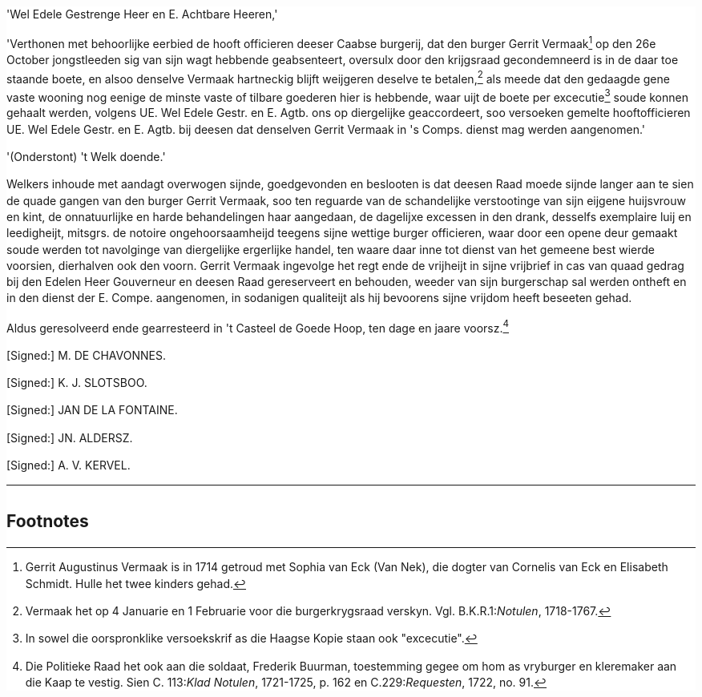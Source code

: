 'Wel Edele Gestrenge Heer en E. Achtbare Heeren,'

'Verthonen met behoorlijke eerbied de hooft officieren deeser Caabse burgerij, dat den burger Gerrit Vermaak[^46] op den 26e October jongstleeden sig van sijn wagt hebbende geabsenteert, oversulx door den krijgsraad gecondemneerd is in de daar toe staande boete, en alsoo denselve Vermaak hartneckig blijft weijgeren deselve te betalen,[^47] als meede dat den gedaagde gene vaste wooning nog eenige de minste vaste of tilbare goederen hier is hebbende, waar uijt de boete per excecutie[^48] soude konnen gehaalt werden, volgens UE. Wel Edele Gestr. en E. Agtb. ons op diergelijke geaccordeert, soo versoeken gemelte hooftofficieren UE. Wel Edele Gestr. en E. Agtb. bij deesen dat denselven Gerrit Vermaak in 's Comps. dienst mag werden aangenomen.'

'(Onderstont) 't Welk doende.'

Welkers inhoude met aandagt overwogen sijnde, goedgevonden en beslooten is dat deesen Raad moede sijnde langer aan te sien de quade gangen van den burger Gerrit Vermaak, soo ten reguarde van de schandelijke verstootinge van sijn eijgene huijsvrouw en kint, de onnatuurlijke en harde behandelingen haar aangedaan, de dagelijxe excessen in den drank, desselfs exemplaire luij en leedigheijt, mitsgrs. de notoire ongehoorsaamheijd teegens sijne wettige burger officieren, waar door een opene deur gemaakt soude werden tot navolginge van diergelijke ergerlijke handel, ten waare daar inne tot dienst van het gemeene best wierde voorsien, dierhalven ook den voorn. Gerrit Vermaak ingevolge het regt ende de vrijheijt in sijne vrijbrief in cas van quaad gedrag bij den Edelen Heer Gouverneur en deesen Raad gereserveert en behouden, weeder van sijn burgerschap sal werden ontheft en in den dienst der E. Compe. aangenomen, in sodanigen qualiteijt als hij bevoorens sijne vrijdom heeft beseeten gehad.

Aldus geresolveerd ende gearresteerd in 't Casteel de Goede Hoop, ten dage en jaare voorsz.[^49] 

[Signed:] M. DE CHAVONNES.

[Signed:] K. J. SLOTSBOO.

[Signed:] JAN DE LA FONTAINE.

[Signed:] JN. ALDERSZ.

[Signed:] A. V. KERVEL.


---

 ## Footnotes 
[^1]: Die drie oorspronklike verklarings kan gevind word in C.340:*Attestatiën*, 1722-1723, pp. 473-476, 477-478 en 481-482.

[^2]: In die Haagse Kopie staan "iets".

[^3]: Josephus de Grandpreez was die seun van Noel Joseph de Grandpreez en Bernardina Mousson de la Grenieurie. Hy het in 1720 as soldaat na die Kaap gekom, en het in 1722 'n assistent geword. In 1724 het hy Rijk Tulbagh opgevolg as eerste geswore klerk, en in 1728 het hy sekretaris van die Raad van Justisie geword. Vanaf 1741 tot met sy dood in 1761 was hy koopman en sekretaris van die Politieke Raad. Hy was getroud met Louisa Adriana Slotsboo, die dogter van Kaije Jesse Slotsboo en Aletta Beck. (Sien M.O.O.C.7/12:*Testamenten*, 1760-1762, nos. 19 en 20.)

[^4]: Die Politieke Raad het ook besluit om aan die predikant van <span style="border-bottom: 2px dotted #FF0000;">Drakenstein</span> , ds. Petrus van Aken, en die voorleser en onderwyser van <span style="border-bottom: 2px dotted #FF0000;">Stellenbosch</span> , Anthonij Faure, salarisverhogings toe te staan. Sien C.113:*Klad Notulen*, 1721-1725, p. 157, en C.229:*Requesten*, 1722, nos. 78 en 79.

[^5]: Van Beaumont het nie hierdie resolusie onderteken nie.

[^6]: Die nominasies van die verskillende liggame kan gevind word in C.229:*Requesten*, 1722, nos. 80-85.

[^7]: Hendrik Abraham de Vries van Amsterdam het in 1708 met sy vrou, Maria Zaaiman, en hulle vier seuns uit <span style="border-bottom: 2px dotted #FF0000;">Mauritius</span> na die Kaap gekom. Hy het in 1719 hertrou met Johanna van Es, die dogter van Willem van Es en Maria van Aelwijk. (Sien M.O.O.C. 7/6:*Testamenten*, 1738-1745, no. 127.)

[^8]: Charles Marais is in 1668 in <span style="border-bottom: 2px dotted #FF0000;">Plessis</span> in <span style="border-bottom: 2px dotted #FF0000;">Frankryk</span> gebore. Hy was die seun van Charles Marais en Catherine Taboureux, en was getroud met Anne de Ruelle, die dogter van die Franse vlugteling, Daniel de Ruelle.

[^9]: Hy was die seun van Jacob (Jacques) de Villiers en Margaretha Gardiol, en is in 1699 aan die Kaap gebore. Hy was getroud met Louisa Joubert.

[^10]: Die nominasies vir heemrade vir <span style="border-bottom: 2px dotted #FF0000;">Stellenbosch</span> en <span style="border-bottom: 2px dotted #FF0000;">Drakenstein</span> het die vergadering te laat bereik. Op 24 Desember het die Politieke Raad dus Jacobus de Lange en Jan Nel verkies as heemrade vir <span style="border-bottom: 2px dotted #FF0000;">Stellenbosch</span> , en Francois du Toit en Jacob Theron vir <span style="border-bottom: 2px dotted #FF0000;">Drakenstein</span> . (Vgl. C.605:*Origineel Dagregister*, 1718-1724, p. 696; C.229:*Requesten*, 1722, no. 92; C.513, deel II:*Uitgaande Brieven*, 1722-1723, pp. 1298-1299.)

[^11]: Sien C.229:*Requesten*, 1722, no. 86.

[^12]: Hy was die seun van Abraham Hertogh (Hartogh), en is in 1719 met Petronella Philipsz. getroud. In 1727 het hy hertrou met Johanna Barbara Oberholster, die dogter van Johann Oberholster en Helena du Toit. (Sien M.O.O.C.8/4:*Inventarissen*, 1720-1727, no. 55.)

[^13]: Catharina Jacobs was met Jan Verbeek getroud. Na sy dood in 1722 het sy met Adolph Hoffman hertrou. Sy was die dogter van Christiaan Meijn en Martha Manuels, en is in 1691 aan die Kaap gebore. (Sien C.J.2650:*Testamenten*, 1709-1715, pp. 585-590; C.J.2653:*Testamenten*, 1727-1731, pp. 212.215.)

[^14]: Hy was afkomstig van <span style="border-bottom: 2px dotted #FF0000;">Munster</span> , en het in 1696 as soldaat na die Kaap gekom. Na die dood van sy eerste vrou, het hy in 1728 hertrou met Engela Wedeking, die dogter van Heinrich Wedeking en Jannetje van Wijk. (Sien M.O.O.C.7/3:*Testamenten*, 1721-1725, no. 56; M.O.O.C.7/6:*Testamenten*, 1738-1743, no. 33.)

[^15]: Hy was getroud met Catharina Erasmus. Hulle het twee dogters gehad. Hy is in 1729 oorlede. (Sien M.O.O.C.8/3:*Inventarissen*, 1727-1737, no. 7.)


[^16]: Titus Jacobs van Macassar was getroud met Johanna Titus van Macassar.
[^17]: Hy was getroud met Elisabeth van Tonkin.
[^18]: Jonker van Macassar was 'n vrygestelde slaaf, en was getroud met Rosetta van Java. Hy is in 1727 oorlede. (Sien M.O.O.C.7/4:*Testamenten*, 1726-1735, no. 33.)
[^19]: Daniel Duuren is in 1703 aan die Kaap gebore. Hy was getroud met Francina Anthonisz. Na haar dood in 1732, het hy hertrou met Susanna Coetser. Hy is in 1741 oorlede. (Sien M.O.O.C.7/4:*Testamenten*, 1726-1735, no. 116; M.O.O.C.8/5:*Inventarissen*, 1727-1737, no. 64; M.O.O.C.8/6:*Inventarissen*, 1738-1748, no. 53.)
[^20]: 'n Memorie waarin die sekunde, Jan de la Fontaine, besonderhede verstrek omtrent beskadigde voorrade uit die pakhuis en die skepe <span style="border-bottom: 2px dotted #0000FF;">Oostrust</span> , <span style="border-bottom: 2px dotted #0000FF;">Appollonia</span> , <span style="border-bottom: 2px dotted #0000FF;">Sleewijk</span> en Ter <span style="border-bottom: 2px dotted #0000FF;">horst</span> , is hier weggelaat. Die Raad het besluit om 'n gedeelte daarvan as verliese af te skryf, en die res te verkoop. Sien C.17:*Resolutiën*, 1722-1723, pp. 334-337. Die oorspronklike memorie kan gevind word in C.291:*Memoriën*, 1710-1726, pp. 379-380.
[^21]: Volgens die kladnotule is die negosie- en soldyboeke ook in die Raad ter tafel gelê. Sien C.113:*Klad Notulen*, 1721-1725, p. 158.
[^22]: In die kladnotule verskyn ook die volgende inskrywing: "'t Overvloedige geweer van snaphanen, deegens en patroontassen naer Batavia te senden." Sien C.113:*Klad Notulen*, 1721-1725, p. 158.
[^23]: In die Haagse Kopie staan ook " <span style="border-bottom: 2px dotted #FF0000;">Caab Angulhas</span> ".
[^24]: Sien C.340:*Attestatiën*, 1722-1723, p. 549.
[^25]: In sowel die oorspronklike rapport as die Haagse Kopie staan ook "geburgen".
[^26]: Die kladnotule van hierdie resolusie kan gevind word in C.113:*Klad Notulen*, 1721-1725, p. 159.
[^27]: Van Beaumont het nie hierdie resolusie onderteken nie,
[^28]: In sowel die oorspronklike resolusie as die Haagse Kopie is die oorspronklike versoekskrif woordeliks gekopieer. Vgl. C.229:*Requesten*, 1722, no. 87.
[^29]: Daar bestaan geen kladnotule van hierdie resolusie nie.
[^30]: Van Beaumont het nie hierdie resolusie onderteken nie.
[^31]: Die twee oorspronklike verklarings kan gevind word in C.340:*Attestatiën*, 1722-1723, pp. 541-543 en 545-546.
[^32]: Die twee oorspronklike verklarings kan gevind word in C340:*Attestatiën*, 1722-1723, pp. 565-566 en 561.
[^33]: Die kladnotule van hierdie resolusie kan gevind word in C.113:*Klad Notulen*, 1721-1725, p. 160.
[^34]: Van Beaumont het nie hierdie resolusie onderteken nie.
[^35]: Dit is Jacob de Villiers, jr. Sien voetnoot 252 van 1722 hierbo.
[^36]: Die kladnotule van hierdie resolusie kan gevind word in C.113:*Klad Notulen*, 1721-1725, p. 160.
[^37]: 'n Gedeelte waarin 'n bemanningslid op die skip <span style="border-bottom: 2px dotted #0000FF;">Hogenes</span> bevorder is, is hier weggelaat. Sien C.17:*Resolutiën*, 1722-1723, p. 380.
[^38]: Die oorspronklike brief berus in C.439:*Inkomende Brieven*, 1722-1724, pp. 365-367.
[^39]: Die notule van die betrokke vergadering kan gevind word in <span style="border-bottom: 2px dotted #FF0000;">Stellenbosch</span> 1/8:*Notule van Landdros en Heemrade*, 1722-1725, pp. 11-12.
[^40]: Johann Christoffel Schabort van Schweinfurt het in 1718 as soldaat na die Kaap gekom. In 1720 is hy bevorder tot korporaal. Hy was getroud met Maria de Villiers, die dogter van Abraham de Villiers en Susanna Gardiol. Met sy dood in 1746, het hy die plase <span style="border-bottom: 2px dotted #FF0000;">Meerrust</span> en <span style="border-bottom: 2px dotted #FF0000;">Eensaamheid</span> in <span style="border-bottom: 2px dotted #FF0000;">Drakenstein</span> besit. (Sien <span style="border-bottom: 2px dotted #FF0000;">Stellenbosch</span> 18/5:*Testamenten*, 1720-1726, no. 44; MO.O.C.8/6:*Inventarissen*, 1738-1748, no. 120; M.O.O.C.13/3:*Boedel Reekeningen*, 1738-1757, no. 70.)
[^41]: Willem Dempers van Middelburg het in 1712 as soldaat na die Kaap gekom. Sy vrou, Elisabeth Brunt, het hom later gevolg. In 1719 het hy gerepatrieer, maar die volgende jaar het hy na die Kaap teruggekeer. Hy is in 1725 oorlede. (Sien C.226:*Requesten en Nominatiën*, 1719, no. 106; M.O.O.C.7/3:*Testamenten*, 1721-1725, no. 106; C.J.2603:*Testamenten*, 1725-1726, no. 43.)
[^42]: Sien C.229:*Requesten*, 1722, no. 89.
[^43]: Die kladnotule van hierdie resolusie kan gevind word in C.113:*Klad Notulen*, 1721-1725, p. 161.
[^44]: Sien C.229:*Requesten*, 1722, no. 90.
[^45]: Sien C.230:*Requesten*, 1723, no. 8.
[^46]: Gerrit Augustinus Vermaak is in 1714 getroud met Sophia van Eck (Van Nek), die dogter van Cornelis van Eck en Elisabeth Schmidt. Hulle het twee kinders gehad.
[^47]: Vermaak het op 4 Januarie en 1 Februarie voor die burgerkrygsraad verskyn. Vgl. B.K.R.1:*Notulen*, 1718-1767.
[^48]: In sowel die oorspronklike versoekskrif as die Haagse Kopie staan ook "excecutie".
[^49]: Die Politieke Raad het ook aan die soldaat, Frederik Buurman, toestemming gegee om hom as vryburger en kleremaker aan die Kaap te vestig. Sien C. 113:*Klad Notulen*, 1721-1725, p. 162 en C.229:*Requesten*, 1722, no. 91.